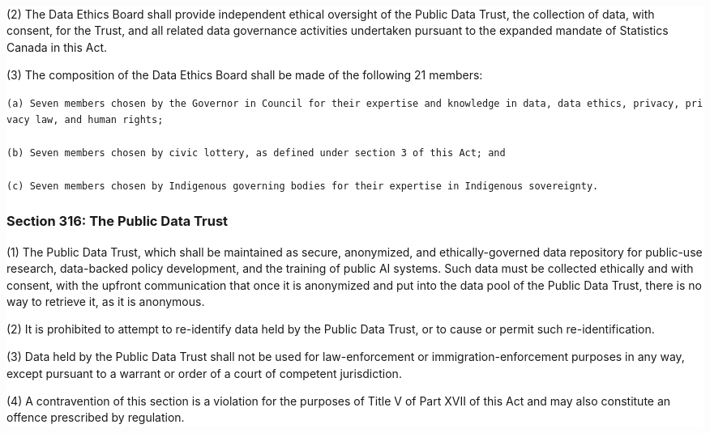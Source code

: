 (2) The Data Ethics Board shall provide independent ethical oversight of the Public Data Trust, the collection of data, with consent, for the Trust, and all related data governance activities undertaken pursuant to the expanded mandate of Statistics Canada in this Act.

(3) The composition of the Data Ethics Board shall be made of the following 21 members:

    (a) Seven members chosen by the Governor in Council for their expertise and knowledge in data, data ethics, privacy, privacy law, and human rights;

    (b) Seven members chosen by civic lottery, as defined under section 3 of this Act; and

    (c) Seven members chosen by Indigenous governing bodies for their expertise in Indigenous sovereignty.

### Section 316: The Public Data Trust

(1) The Public Data Trust, which shall be maintained as secure, anonymized, and ethically-governed data repository for public-use research, data-backed policy development, and the training of public AI systems. Such data must be collected ethically and with consent, with the upfront communication that once it is anonymized and put into the data pool of the Public Data Trust, there is no way to retrieve it, as it is anonymous.

(2) It is prohibited to attempt to re-identify data held by the Public Data Trust, or to cause or permit such re-identification.

(3) Data held by the Public Data Trust shall not be used for law-enforcement or immigration-enforcement purposes in any way, except pursuant to a warrant or order of a court of competent jurisdiction.

(4) A contravention of this section is a violation for the purposes of Title V of Part XVII of this Act and may also constitute an offence prescribed by regulation.
